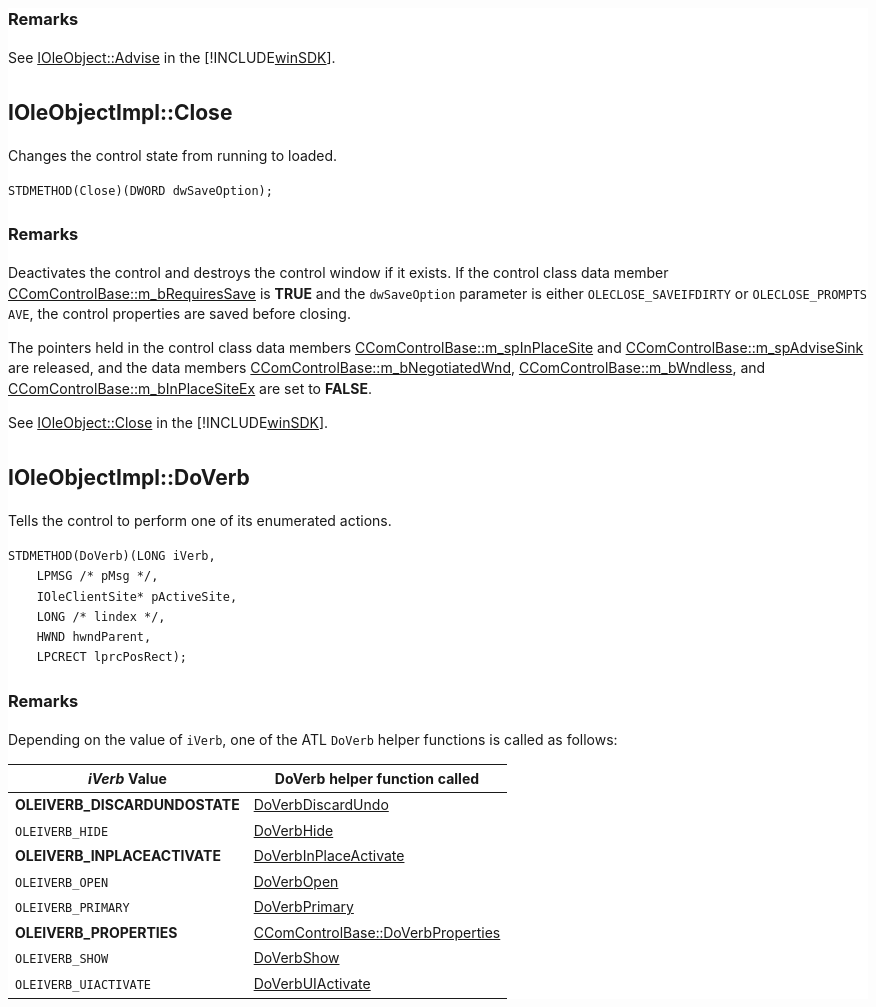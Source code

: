 ### Remarks  
 See [IOleObject::Advise](http://msdn.microsoft.com/library/windows/desktop/ms686573) in the [!INCLUDE[winSDK](../../atl/includes/winsdk_md.md)].  
  
##  <a name="ioleobjectimpl__close"></a>  IOleObjectImpl::Close  
 Changes the control state from running to loaded.  
  
```
STDMETHOD(Close)(DWORD dwSaveOption);
```  
  
### Remarks  
 Deactivates the control and destroys the control window if it exists. If the control class data member [CComControlBase::m_bRequiresSave](../../atl/reference/ccomcontrolbase-class.md#ccomcontrolbase__m_brequiressave) is **TRUE** and the `dwSaveOption` parameter is either `OLECLOSE_SAVEIFDIRTY` or `OLECLOSE_PROMPTSAVE`, the control properties are saved before closing.  
  
 The pointers held in the control class data members [CComControlBase::m_spInPlaceSite](../../atl/reference/ccomcontrolbase-class.md#ccomcontrolbase__m_spinplacesite) and [CComControlBase::m_spAdviseSink](../../atl/reference/ccomcontrolbase-class.md#ccomcontrolbase__m_spadvisesink) are released, and the data members [CComControlBase::m_bNegotiatedWnd](../../atl/reference/ccomcontrolbase-class.md#ccomcontrolbase__m_bnegotiatedwnd), [CComControlBase::m_bWndless](../../atl/reference/ccomcontrolbase-class.md#ccomcontrolbase__m_bwndless), and [CComControlBase::m_bInPlaceSiteEx](../../atl/reference/ccomcontrolbase-class.md#ccomcontrolbase__m_binplacesiteex) are set to **FALSE**.  
  
 See [IOleObject::Close](http://msdn.microsoft.com/library/windows/desktop/ms683922) in the [!INCLUDE[winSDK](../../atl/includes/winsdk_md.md)].  
  
##  <a name="ioleobjectimpl__doverb"></a>  IOleObjectImpl::DoVerb  
 Tells the control to perform one of its enumerated actions.  
  
```
STDMETHOD(DoVerb)(LONG iVerb,
    LPMSG /* pMsg */,
    IOleClientSite* pActiveSite,
    LONG /* lindex */,
    HWND hwndParent,
    LPCRECT lprcPosRect);
```  
  
### Remarks  
 Depending on the value of `iVerb`, one of the ATL `DoVerb` helper functions is called as follows:  
  
|*iVerb* Value|DoVerb helper function called|  
|-------------------|-----------------------------------|  
|**OLEIVERB_DISCARDUNDOSTATE**|[DoVerbDiscardUndo](#ioleobjectimpl__doverbdiscardundo)|  
|`OLEIVERB_HIDE`|[DoVerbHide](#ioleobjectimpl__doverbhide)|  
|**OLEIVERB_INPLACEACTIVATE**|[DoVerbInPlaceActivate](#ioleobjectimpl__doverbinplaceactivate)|  
|`OLEIVERB_OPEN`|[DoVerbOpen](#ioleobjectimpl__doverbopen)|  
|`OLEIVERB_PRIMARY`|[DoVerbPrimary](#ioleobjectimpl__doverbprimary)|  
|**OLEIVERB_PROPERTIES**|[CComControlBase::DoVerbProperties](../../atl/reference/ccomcontrolbase-class.md#ccomcontrolbase__doverbproperties)|  
|`OLEIVERB_SHOW`|[DoVerbShow](#ioleobjectimpl__doverbshow)|  
|`OLEIVERB_UIACTIVATE`|[DoVerbUIActivate](#ioleobjectimpl__doverbuiactivate)|  
  